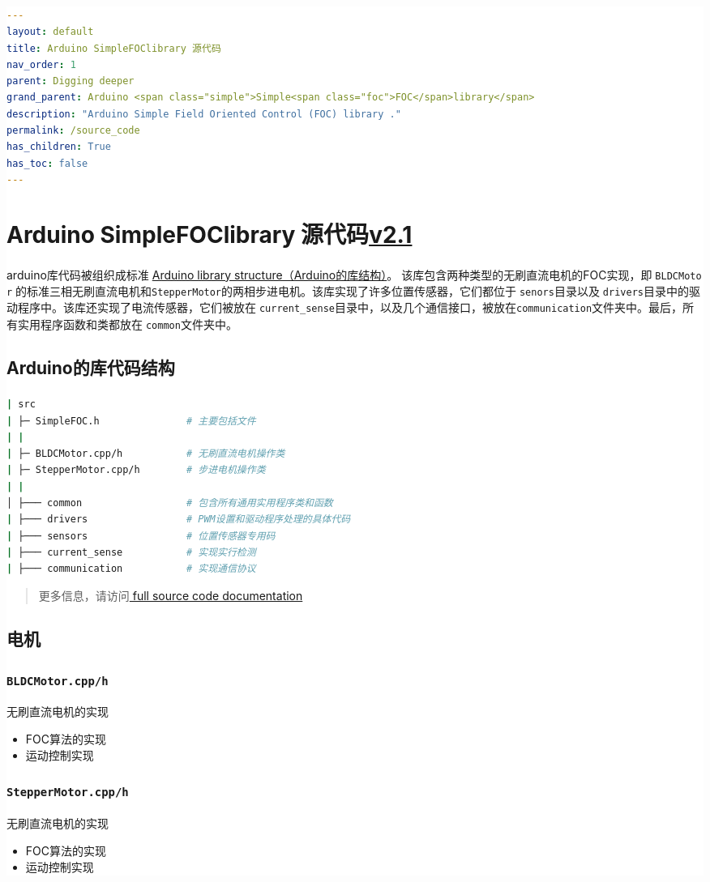 ```yaml
---
layout: default
title: Arduino SimpleFOClibrary 源代码
nav_order: 1
parent: Digging deeper
grand_parent: Arduino <span class="simple">Simple<span class="foc">FOC</span>library</span>
description: "Arduino Simple Field Oriented Control (FOC) library ."
permalink: /source_code
has_children: True
has_toc: false
---
```


# Arduino <span class="simple">Simple<span class="foc">FOC</span>library</span> 源代码[v2.1](https://github.com/simplefoc/Arduino-FOC/releases)
arduino库代码被组织成标准 [Arduino library structure（Arduino的库结构）](https://github.com/arduino/Arduino/wiki/Library-Manager-FAQ)。
该库包含两种类型的无刷直流电机的FOC实现，即 `BLDCMotor` 的标准三相无刷直流电机和`StepperMotor`的两相步进电机。该库实现了许多位置传感器，它们都位于 `senors`目录以及 `drivers`目录中的驱动程序中。该库还实现了电流传感器，它们被放在 `current_sense`目录中，以及几个通信接口，被放在`communication`文件夹中。最后，所有实用程序函数和类都放在 `common`文件夹中。

## Arduino的库代码结构
```sh
| src
| ├─ SimpleFOC.h               # 主要包括文件
| | 
| ├─ BLDCMotor.cpp/h           # 无刷直流电机操作类
| ├─ StepperMotor.cpp/h        # 步进电机操作类
| |
│ ├─── common                  # 包含所有通用实用程序类和函数
| ├─── drivers                 # PWM设置和驱动程序处理的具体代码
| ├─── sensors                 # 位置传感器专用码
| ├─── current_sense           # 实现实行检测
| ├─── communication           # 实现通信协议
```

<blockquote class="info">更多信息，请访问<a href="http://source.simplefoc.com/" target="_blank"> full source code documentation <i class="fa fa-external-link fa-sm"></i></a></blockquote>

## 电机
### `BLDCMotor.cpp/h`
无刷直流电机的实现
- FOC算法的实现
- 运动控制实现

### `StepperMotor.cpp/h`
无刷直流电机的实现
- FOC算法的实现
- 运动控制实现
